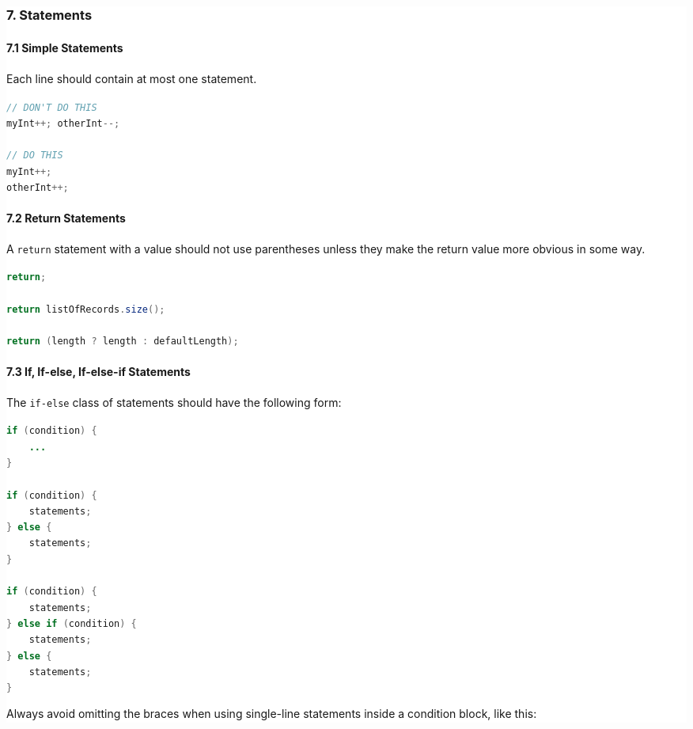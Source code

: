 ### 7. Statements

#### 7.1 Simple Statements

Each line should contain at most one statement.

```java
// DON'T DO THIS
myInt++; otherInt--;

// DO THIS
myInt++;
otherInt++;
```

#### 7.2 Return Statements

A `return` statement with a value should not use parentheses unless they make the return value more obvious in some way.

```java
return;

return listOfRecords.size();

return (length ? length : defaultLength);
```

#### 7.3 If, If-else, If-else-if Statements

The `if-else` class of statements should have the following form:

```java
if (condition) {
    ...
}

if (condition) {
    statements;
} else {
    statements;
}

if (condition) {
    statements;
} else if (condition) {
    statements;
} else {
    statements;
}
```

Always avoid omitting the braces when using single-line statements inside a condition block, like this:

